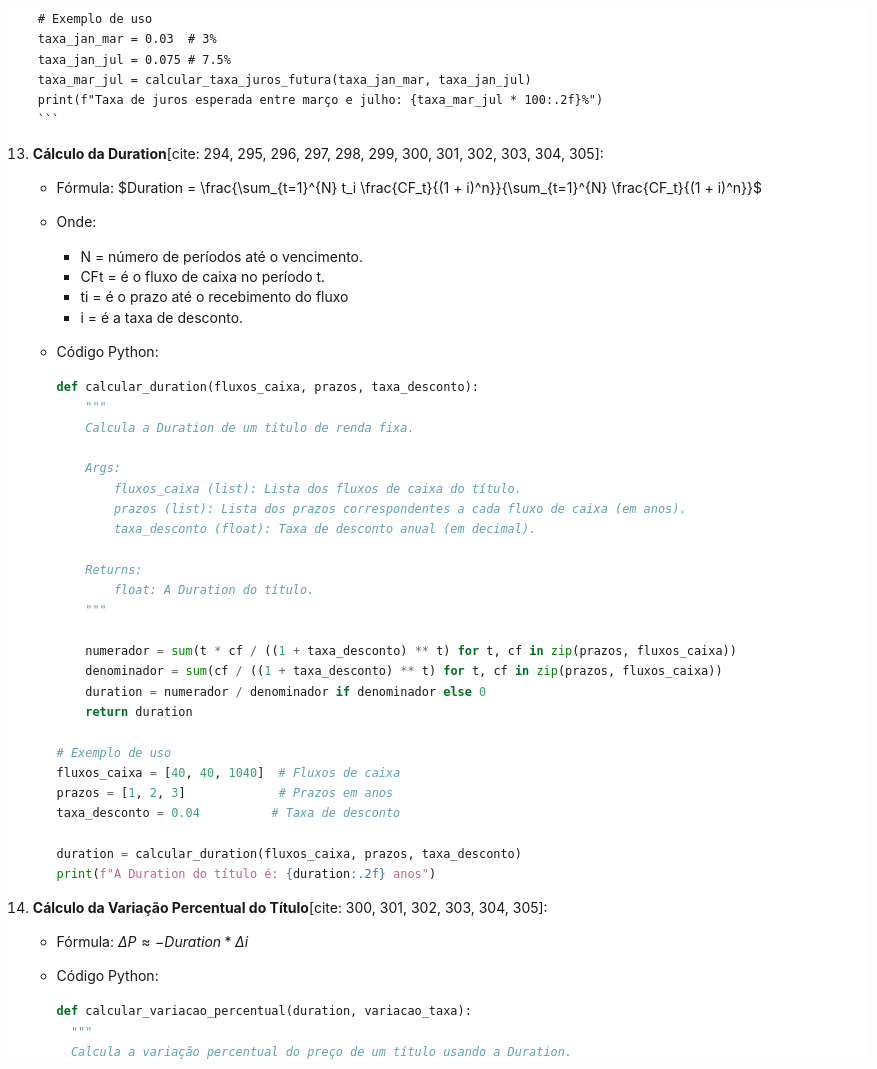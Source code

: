         # Exemplo de uso
        taxa_jan_mar = 0.03  # 3%
        taxa_jan_jul = 0.075 # 7.5%
        taxa_mar_jul = calcular_taxa_juros_futura(taxa_jan_mar, taxa_jan_jul)
        print(f"Taxa de juros esperada entre março e julho: {taxa_mar_jul * 100:.2f}%")
        ```

13. **Cálculo da Duration**[cite: 294, 295, 296, 297, 298, 299, 300, 301, 302, 303, 304, 305]:

    * Fórmula: $Duration = \frac{\sum_{t=1}^{N} t_i \frac{CF_t}{(1 + i)^n}}{\sum_{t=1}^{N} \frac{CF_t}{(1 + i)^n}}$
    * Onde:

        * N = número de períodos até o vencimento.
        * CFt = é o fluxo de caixa no período t.
        * ti = é o prazo até o recebimento do fluxo
        * i = é a taxa de desconto.
    * Código Python:

        ```python
        def calcular_duration(fluxos_caixa, prazos, taxa_desconto):
            """
            Calcula a Duration de um título de renda fixa.

            Args:
                fluxos_caixa (list): Lista dos fluxos de caixa do título.
                prazos (list): Lista dos prazos correspondentes a cada fluxo de caixa (em anos).
                taxa_desconto (float): Taxa de desconto anual (em decimal).

            Returns:
                float: A Duration do título.
            """

            numerador = sum(t * cf / ((1 + taxa_desconto) ** t) for t, cf in zip(prazos, fluxos_caixa))
            denominador = sum(cf / ((1 + taxa_desconto) ** t) for t, cf in zip(prazos, fluxos_caixa))
            duration = numerador / denominador if denominador else 0
            return duration

        # Exemplo de uso
        fluxos_caixa = [40, 40, 1040]  # Fluxos de caixa
        prazos = [1, 2, 3]             # Prazos em anos
        taxa_desconto = 0.04          # Taxa de desconto

        duration = calcular_duration(fluxos_caixa, prazos, taxa_desconto)
        print(f"A Duration do título é: {duration:.2f} anos")
        ```

14. **Cálculo da Variação Percentual do Título**[cite: 300, 301, 302, 303, 304, 305]:

    * Fórmula: $ΔP ≈ -Duration * Δi$
    * Código Python:

        ```python
        def calcular_variacao_percentual(duration, variacao_taxa):
          """
          Calcula a variação percentual do preço de um título usando a Duration.
